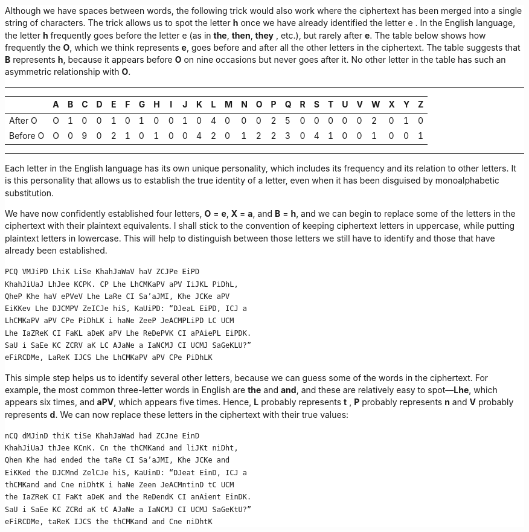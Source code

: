 Although we have spaces between words, the following trick would also work where the ciphertext has been merged into a single string of characters. The trick allows us to spot the letter **h** once we have already identified the letter e . In the English language, the letter **h** frequently goes before the letter e (as in **the**, **then**, **they** , etc.), but rarely after **e**. The table below shows how frequently the **O**, which we think represents **e**, goes before and after all the other letters in the ciphertext. The table suggests that **B** represents **h**, because it appears before **O** on nine occasions but never goes after it. No other letter in the table has such an asymmetric relationship with **O**.

* * *
| |A|B|C|D|E|F|G|H|I|J|K|L|M|N|O|P|Q|R|S|T|U|V|W|X|Y|Z|
|:-|-|-|-|-|-|-|-|-|-|-|-|-|-|-|-|-|-|-|-|-|-|-|-|-|-|-|
|After O|O|1|0|0|1|0|1|0|0|1|0|4|0|0|0|2|5|0|0|0|0|0|2|0|1|0|0|
|Before O|O|0|9|0|2|1|0|1|0|0|4|2|0|1|2|2|3|0|4|1|0|0|1|0|0|1|2|
* * *

Each letter in the English language has its own unique personality, which includes its frequency and its relation to other letters. It is this personality that allows us to establish the true identity of a letter, even when it has been disguised by monoalphabetic substitution. 

We have now confidently established four letters, **O** = **e**, **X** = **a**, and **B** = **h**, and we can begin to replace some of the letters in the ciphertext with their plaintext equivalents. I shall stick to the convention of keeping ciphertext letters in uppercase, while putting plaintext letters in lowercase. This will help to distinguish between those letters we still have to identify and those that have already been established.

```
PCQ VMJiPD LhiK LiSe KhahJaWaV haV ZCJPe EiPD
KhahJiUaJ LhJee KCPK. CP Lhe LhCMKaPV aPV IiJKL PiDhL,
QheP Khe haV ePVeV Lhe LaRe CI Sa’aJMI, Khe JCKe aPV
EiKKev Lhe DJCMPV ZeICJe hiS, KaUiPD: “DJeaL EiPD, ICJ a
LhCMKaPV aPV CPe PiDhLK i haNe ZeeP JeACMPLiPD LC UCM
Lhe IaZReK CI FaKL aDeK aPV Lhe ReDePVK CI aPAiePL EiPDK.
SaU i SaEe KC ZCRV aK LC AJaNe a IaNCMJ CI UCMJ SaGeKLU?”
eFiRCDMe, LaReK IJCS Lhe LhCMKaPV aPV CPe PiDhLK
```

This simple step helps us to identify several other letters, because we can guess some of the words in the ciphertext. For example, the most common three-letter words in English are **the** and **and**, and these are relatively easy to spot—**Lhe**, which appears six times, and **aPV**, which appears five times. Hence, **L** probably represents **t** , **P** probably represents **n** and **V** probably represents **d**. We can now replace these letters in the ciphertext with their true values:

```
nCQ dMJinD thiK tiSe KhahJaWad had ZCJne EinD
KhahJiUaJ thJee KCnK. Cn the thCMKand and liJKt niDht,
Qhen Khe had ended the taRe CI Sa’aJMI, Khe JCKe and
EiKKed the DJCMnd ZelCJe hiS, KaUinD: “DJeat EinD, ICJ a
thCMKand and Cne niDhtK i haNe Zeen JeACMntinD tC UCM
the IaZReK CI FaKt aDeK and the ReDendK CI anAient EinDK.
SaU i SaEe KC ZCRd aK tC AJaNe a IaNCMJ CI UCMJ SaGeKtU?”
eFiRCDMe, taReK IJCS the thCMKand and Cne niDhtK
```
